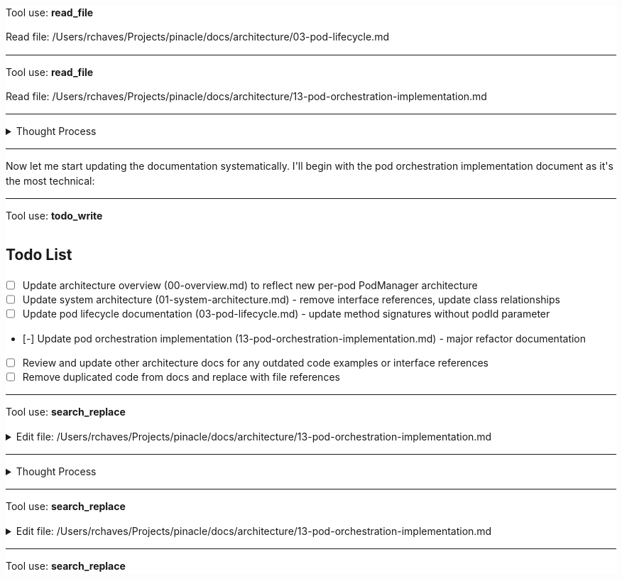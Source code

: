 Tool use: **read_file**

Read file: /Users/rchaves/Projects/pinacle/docs/architecture/03-pod-lifecycle.md

---

Tool use: **read_file**

Read file: /Users/rchaves/Projects/pinacle/docs/architecture/13-pod-orchestration-implementation.md

---

<think><details><summary>Thought Process</summary></details></think>

---

Now let me start updating the documentation systematically. I'll begin with the pod orchestration implementation document as it's the most technical:

---

Tool use: **todo_write**

## Todo List

- [ ] Update architecture overview (00-overview.md) to reflect new per-pod PodManager architecture
- [ ] Update system architecture (01-system-architecture.md) - remove interface references, update class relationships
- [ ] Update pod lifecycle documentation (03-pod-lifecycle.md) - update method signatures without podId parameter
- [-] Update pod orchestration implementation (13-pod-orchestration-implementation.md) - major refactor documentation
- [ ] Review and update other architecture docs for any outdated code examples or interface references
- [ ] Remove duplicated code from docs and replace with file references

---

Tool use: **search_replace**


<details><summary>Edit file: /Users/rchaves/Projects/pinacle/docs/architecture/13-pod-orchestration-implementation.md</summary></details>

---

<think><details><summary>Thought Process</summary></details></think>

---

Tool use: **search_replace**


<details><summary>Edit file: /Users/rchaves/Projects/pinacle/docs/architecture/13-pod-orchestration-implementation.md</summary></details>

---

Tool use: **search_replace**
